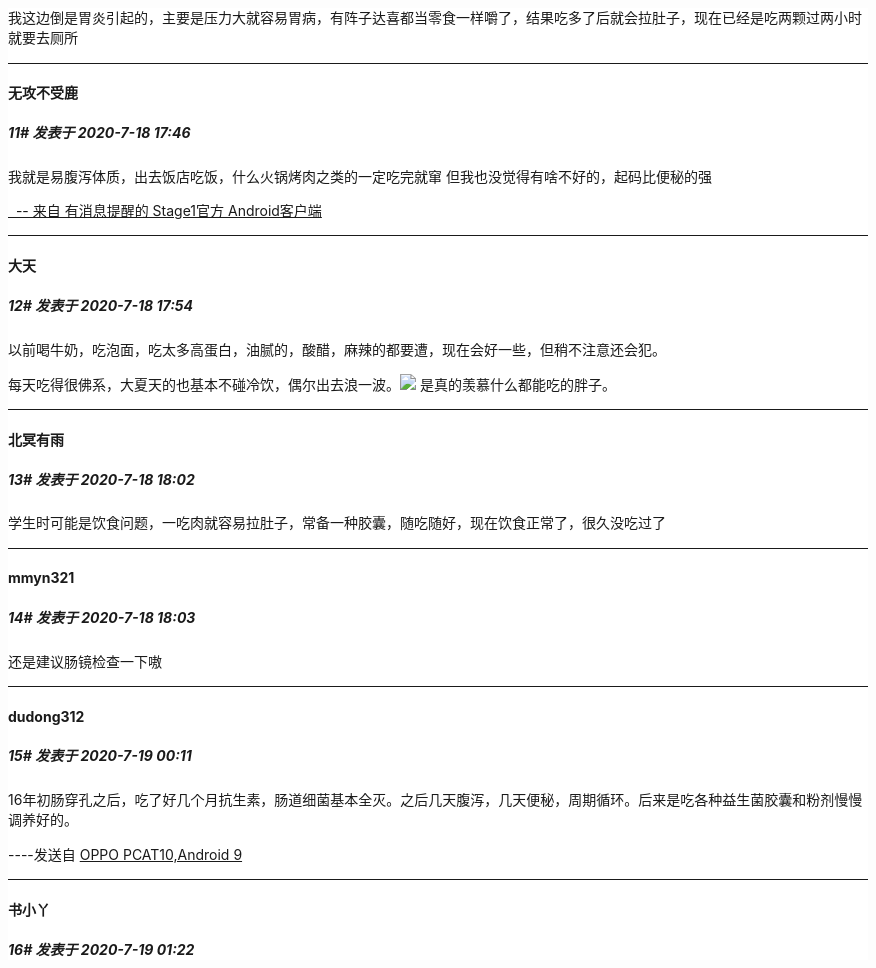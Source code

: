 我这边倒是胃炎引起的，主要是压力大就容易胃病，有阵子达喜都当零食一样嚼了，结果吃多了后就会拉肚子，现在已经是吃两颗过两小时就要去厕所


-----

####  无攻不受鹿  
##### 11#       发表于 2020-7-18 17:46


我就是易腹泻体质，出去饭店吃饭，什么火锅烤肉之类的一定吃完就窜
但我也没觉得有啥不好的，起码比便秘的强

[  -- 来自 有消息提醒的 Stage1官方 Android客户端](https://www.coolapk.com/apk/140634)


-----

####  大天  
##### 12#       发表于 2020-7-18 17:54


以前喝牛奶，吃泡面，吃太多高蛋白，油腻的，酸醋，麻辣的都要遭，现在会好一些，但稍不注意还会犯。


每天吃得很佛系，大夏天的也基本不碰冷饮，偶尔出去浪一波。<img src="https://static.saraba1st.com/image/smiley/face2017/008.png" referrerpolicy="no-referrer"> 是真的羡慕什么都能吃的胖子。


-----

####  北冥有雨  
##### 13#       发表于 2020-7-18 18:02


学生时可能是饮食问题，一吃肉就容易拉肚子，常备一种胶囊，随吃随好，现在饮食正常了，很久没吃过了


-----

####  mmyn321  
##### 14#       发表于 2020-7-18 18:03


还是建议肠镜检查一下嗷


-----

####  dudong312  
##### 15#       发表于 2020-7-19 00:11


16年初肠穿孔之后，吃了好几个月抗生素，肠道细菌基本全灭。之后几天腹泻，几天便秘，周期循环。后来是吃各种益生菌胶囊和粉剂慢慢调养好的。


----发送自 [OPPO PCAT10,Android 9](http://stage1.5j4m.com/?1.33)


-----

####  书小丫  
##### 16#       发表于 2020-7-19 01:22
